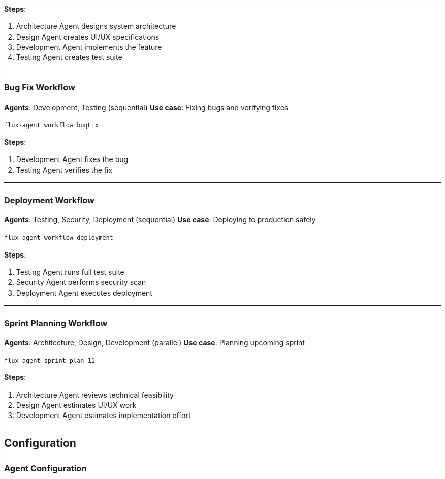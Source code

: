 **Steps**:
1. Architecture Agent designs system architecture
2. Design Agent creates UI/UX specifications
3. Development Agent implements the feature
4. Testing Agent creates test suite

---

### Bug Fix Workflow

**Agents**: Development, Testing (sequential)
**Use case**: Fixing bugs and verifying fixes

```bash
flux-agent workflow bugFix
```

**Steps**:
1. Development Agent fixes the bug
2. Testing Agent verifies the fix

---

### Deployment Workflow

**Agents**: Testing, Security, Deployment (sequential)
**Use case**: Deploying to production safely

```bash
flux-agent workflow deployment
```

**Steps**:
1. Testing Agent runs full test suite
2. Security Agent performs security scan
3. Deployment Agent executes deployment

---

### Sprint Planning Workflow

**Agents**: Architecture, Design, Development (parallel)
**Use case**: Planning upcoming sprint

```bash
flux-agent sprint-plan 11
```

**Steps**:
1. Architecture Agent reviews technical feasibility
2. Design Agent estimates UI/UX work
3. Development Agent estimates implementation effort

## Configuration

### Agent Configuration
